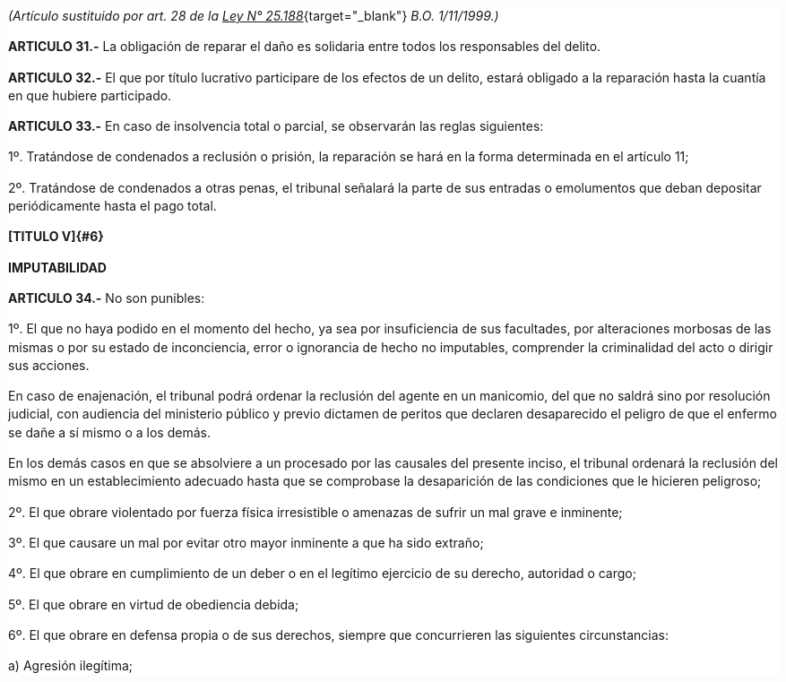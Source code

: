 *(Artículo sustituido por art. 28 de la* [*Ley N°
25.188*](https://www.argentina.gob.ar/normativa/nacional/ley-25188-1999-60847){target="_blank"}
*B.O. 1/11/1999.)*

**ARTICULO 31.-** La obligación de reparar el daño es solidaria entre
todos los responsables del delito.

**ARTICULO 32.-** El que por título lucrativo participare de los efectos
de un delito, estará obligado a la reparación hasta la cuantía en que
hubiere participado.

**ARTICULO 33.-** En caso de insolvencia total o parcial, se observarán
las reglas siguientes:

1º. Tratándose de condenados a reclusión o prisión, la reparación se
hará en la forma determinada en el artículo 11;

2º. Tratándose de condenados a otras penas, el tribunal señalará la
parte de sus entradas o emolumentos que deban depositar periódicamente
hasta el pago total.

**[TITULO V]{#6}**

**IMPUTABILIDAD**

**ARTICULO 34.-** No son punibles:

1º. El que no haya podido en el momento del hecho, ya sea por
insuficiencia de sus facultades, por alteraciones morbosas de las mismas
o por su estado de inconciencia, error o ignorancia de hecho no
imputables, comprender la criminalidad del acto o dirigir sus acciones.

En caso de enajenación, el tribunal podrá ordenar la reclusión del
agente en un manicomio, del que no saldrá sino por resolución judicial,
con audiencia del ministerio público y previo dictamen de peritos que
declaren desaparecido el peligro de que el enfermo se dañe a sí mismo o
a los demás.

En los demás casos en que se absolviere a un procesado por las causales
del presente inciso, el tribunal ordenará la reclusión del mismo en un
establecimiento adecuado hasta que se comprobase la desaparición de las
condiciones que le hicieren peligroso;

2º. El que obrare violentado por fuerza física irresistible o amenazas
de sufrir un mal grave e inminente;

3º. El que causare un mal por evitar otro mayor inminente a que ha sido
extraño;

4º. El que obrare en cumplimiento de un deber o en el legítimo ejercicio
de su derecho, autoridad o cargo;

5º. El que obrare en virtud de obediencia debida;

6º. El que obrare en defensa propia o de sus derechos, siempre que
concurrieren las siguientes circunstancias:

a\) Agresión ilegítima;
